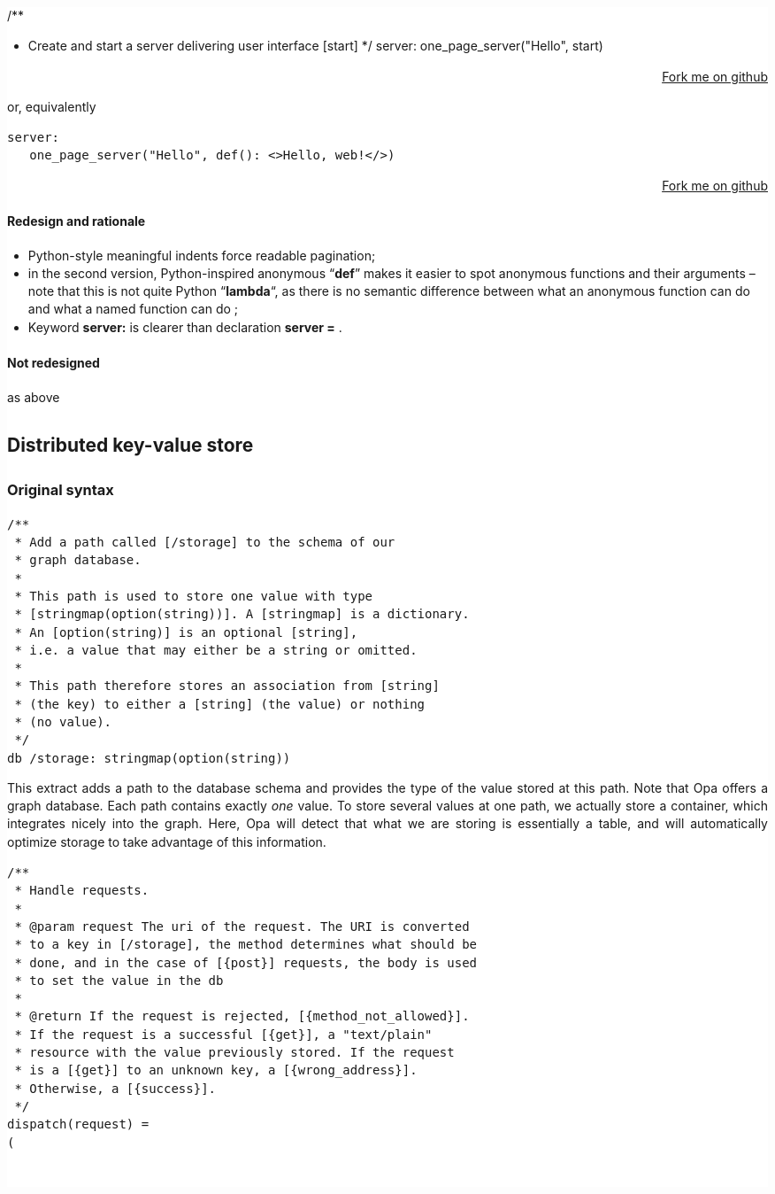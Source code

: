 /**
 * Create and start a server delivering user interface [start]
 */
server:
   one_page_server(&quot;Hello&quot;, start)
</pre>
<p style="text-align:right;"><a href="https://gist.github.com/998667">Fork me on github</a></p>
<p>or, equivalently</p>
<pre class="brush: jscript; title: ; notranslate">
server:
   one_page_server(&quot;Hello&quot;, def(): &lt;&gt;Hello, web!&lt;/&gt;)
</pre>
<p style="text-align:right;"><a href="https://gist.github.com/998669">Fork me on github</a></p>
<h4>Redesign and rationale</h4>
<ul>
<li>Python-style meaningful indents force readable pagination;</li>
<li>in the second version, Python-inspired anonymous &ldquo;<strong>def</strong>&rdquo; makes it easier to spot anonymous functions and their arguments &ndash; note that this is not quite Python &ldquo;<strong>lambda</strong>&ldquo;, as there is no semantic difference between what an anonymous function can do and what a named function can do ;</li>
<li>Keyword <strong>server:</strong> is clearer than declaration <strong>server =</strong> .</li>
</ul>
<h4>Not redesigned</h4>
<p>as above</p>
<h2>Distributed key-value store</h2>
<h3>Original syntax</h3>
<pre class="brush: fsharp; title: ; notranslate">
/**
 * Add a path called [/storage] to the schema of our
 * graph database.
 *
 * This path is used to store one value with type
 * [stringmap(option(string))]. A [stringmap] is a dictionary.
 * An [option(string)] is an optional [string],
 * i.e. a value that may either be a string or omitted.
 *
 * This path therefore stores an association from [string]
 * (the key) to either a [string] (the value) or nothing
 * (no value).
 */
db /storage: stringmap(option(string))
</pre>
<p style="text-align:justify;">This extract adds a path to the database schema and provides the type of the value stored at this path. Note that Opa offers a graph database. Each path contains exactly <em>one</em> value. To store several values at one path, we actually store a container, which integrates nicely into the graph. Here, Opa will detect that what we are storing is essentially a table, and will automatically optimize storage to take advantage of this information.</p>
<pre class="brush: fsharp; title: ; notranslate">
/**
 * Handle requests.
 *
 * @param request The uri of the request. The URI is converted
 * to a key in [/storage], the method determines what should be
 * done, and in the case of [{post}] requests, the body is used
 * to set the value in the db
 *
 * @return If the request is rejected, [{method_not_allowed}].
 * If the request is a successful [{get}], a &quot;text/plain&quot;
 * resource with the value previously stored. If the request
 * is a [{get}] to an unknown key, a [{wrong_address}].
 * Otherwise, a [{success}].
 */
dispatch(request) =
(